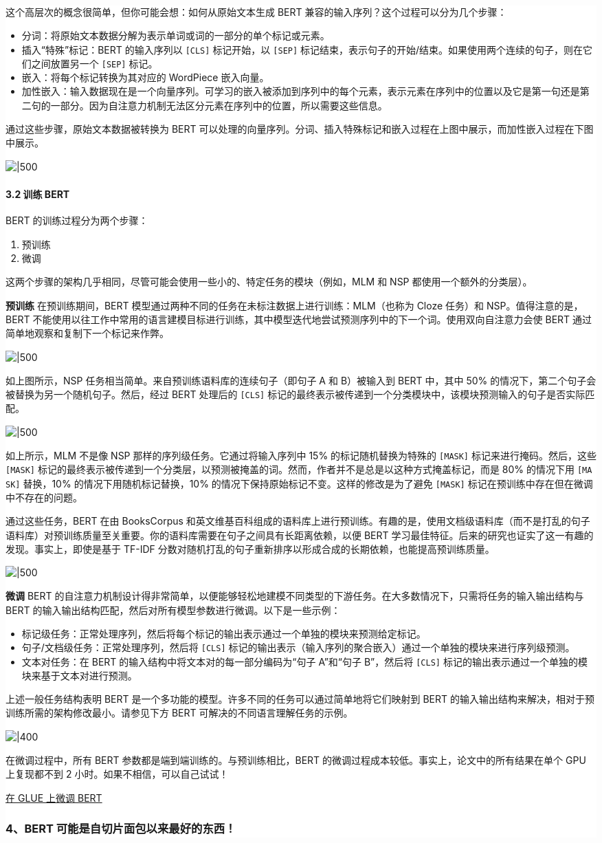 这个高层次的概念很简单，但你可能会想：如何从原始文本生成 BERT 兼容的输入序列？这个过程可以分为几个步骤：

- 分词：将原始文本数据分解为表示单词或词的一部分的单个标记或元素。
- 插入“特殊”标记：BERT 的输入序列以 `[CLS]` 标记开始，以 `[SEP]` 标记结束，表示句子的开始/结束。如果使用两个连续的句子，则在它们之间放置另一个 `[SEP]` 标记。
- 嵌入：将每个标记转换为其对应的 WordPiece 嵌入向量。
- 加性嵌入：输入数据现在是一个向量序列。可学习的嵌入被添加到序列中的每个元素，表示元素在序列中的位置以及它是第一句还是第二句的一部分。因为自注意力机制无法区分元素在序列中的位置，所以需要这些信息。

通过这些步骤，原始文本数据被转换为 BERT 可以处理的向量序列。分词、插入特殊标记和嵌入过程在上图中展示，而加性嵌入过程在下图中展示。

![|500](https://substackcdn.com/image/fetch/w_1456,c_limit,f_auto,q_auto:good,fl_progressive:steep/https%3A%2F%2Fbucketeer-e05bbc84-baa3-437e-9518-adb32be77984.s3.amazonaws.com%2Fpublic%2Fimages%2F30b03109-5bcd-4624-8c4e-55806dfd00d9_2138x688.png)


#### 3.2 训练 BERT

BERT 的训练过程分为两个步骤：

1. 预训练
2. 微调

这两个步骤的架构几乎相同，尽管可能会使用一些小的、特定任务的模块（例如，MLM 和 NSP 都使用一个额外的分类层）。

**预训练**    在预训练期间，BERT 模型通过两种不同的任务在未标注数据上进行训练：MLM（也称为 Cloze 任务）和 NSP。值得注意的是，BERT 不能使用以往工作中常用的语言建模目标进行训练，其中模型迭代地尝试预测序列中的下一个词。使用双向自注意力会使 BERT 通过简单地观察和复制下一个标记来作弊。

![|500](https://substackcdn.com/image/fetch/w_1456,c_limit,f_auto,q_auto:good,fl_progressive:steep/https%3A%2F%2Fbucketeer-e05bbc84-baa3-437e-9518-adb32be77984.s3.amazonaws.com%2Fpublic%2Fimages%2F984d381d-383b-491b-9422-adcc8d45b7d0_2050x1016.png)

如上图所示，NSP 任务相当简单。来自预训练语料库的连续句子（即句子 A 和 B）被输入到 BERT 中，其中 50% 的情况下，第二个句子会被替换为另一个随机句子。然后，经过 BERT 处理后的 `[CLS]` 标记的最终表示被传递到一个分类模块中，该模块预测输入的句子是否实际匹配。

![|500](https://substackcdn.com/image/fetch/w_1456,c_limit,f_auto,q_auto:good,fl_progressive:steep/https%3A%2F%2Fbucketeer-e05bbc84-baa3-437e-9518-adb32be77984.s3.amazonaws.com%2Fpublic%2Fimages%2Ffe697a9b-6a11-489b-9701-15d42d3feb15_2006x1206.png)

如上所示，MLM 不是像 NSP 那样的序列级任务。它通过将输入序列中 15% 的标记随机替换为特殊的 `[MASK]` 标记来进行掩码。然后，这些 `[MASK]` 标记的最终表示被传递到一个分类层，以预测被掩盖的词。然而，作者并不是总是以这种方式掩盖标记，而是 80% 的情况下用 `[MASK]` 替换，10% 的情况下用随机标记替换，10% 的情况下保持原始标记不变。这样的修改是为了避免 `[MASK]` 标记在预训练中存在但在微调中不存在的问题。

通过这些任务，BERT 在由 BooksCorpus 和英文维基百科组成的语料库上进行预训练。有趣的是，使用文档级语料库（而不是打乱的句子语料库）对预训练质量至关重要。你的语料库需要在句子之间具有长距离依赖，以便 BERT 学习最佳特征。后来的研究也证实了这一有趣的发现。事实上，即使是基于 TF-IDF 分数对随机打乱的句子重新排序以形成合成的长期依赖，也能提高预训练质量。

![|500](https://substackcdn.com/image/fetch/w_1456,c_limit,f_auto,q_auto:good,fl_progressive:steep/https%3A%2F%2Fbucketeer-e05bbc84-baa3-437e-9518-adb32be77984.s3.amazonaws.com%2Fpublic%2Fimages%2Fa3c76554-5ade-4210-b612-98f2f5062abf_1224x690.png)

**微调**    BERT 的自注意力机制设计得非常简单，以便能够轻松地建模不同类型的下游任务。在大多数情况下，只需将任务的输入输出结构与 BERT 的输入输出结构匹配，然后对所有模型参数进行微调。以下是一些示例：

- 标记级任务：正常处理序列，然后将每个标记的输出表示通过一个单独的模块来预测给定标记。
- 句子/文档级任务：正常处理序列，然后将 `[CLS]` 标记的输出表示（输入序列的聚合嵌入）通过一个单独的模块来进行序列级预测。
- 文本对任务：在 BERT 的输入结构中将文本对的每一部分编码为“句子 A”和“句子 B”，然后将 `[CLS]` 标记的输出表示通过一个单独的模块来基于文本对进行预测。

上述一般任务结构表明 BERT 是一个多功能的模型。许多不同的任务可以通过简单地将它们映射到 BERT 的输入输出结构来解决，相对于预训练所需的架构修改最小。请参见下方 BERT 可解决的不同语言理解任务的示例。

![|400](https://substackcdn.com/image/fetch/w_1456,c_limit,f_auto,q_auto:good,fl_progressive:steep/https%3A%2F%2Fbucketeer-e05bbc84-baa3-437e-9518-adb32be77984.s3.amazonaws.com%2Fpublic%2Fimages%2F2ed88333-36d9-4790-8fa4-62d1cc5d2ae8_500x533.png)

在微调过程中，所有 BERT 参数都是端到端训练的。与预训练相比，BERT 的微调过程成本较低。事实上，论文中的所有结果在单个 GPU 上复现都不到 2 小时。如果不相信，可以自己试试！

[在 GLUE 上微调 BERT](https://github.com/huggingface/transformers/tree/main/examples/pytorch/text-classification)

### 4、BERT 可能是自切片面包以来最好的东西！
